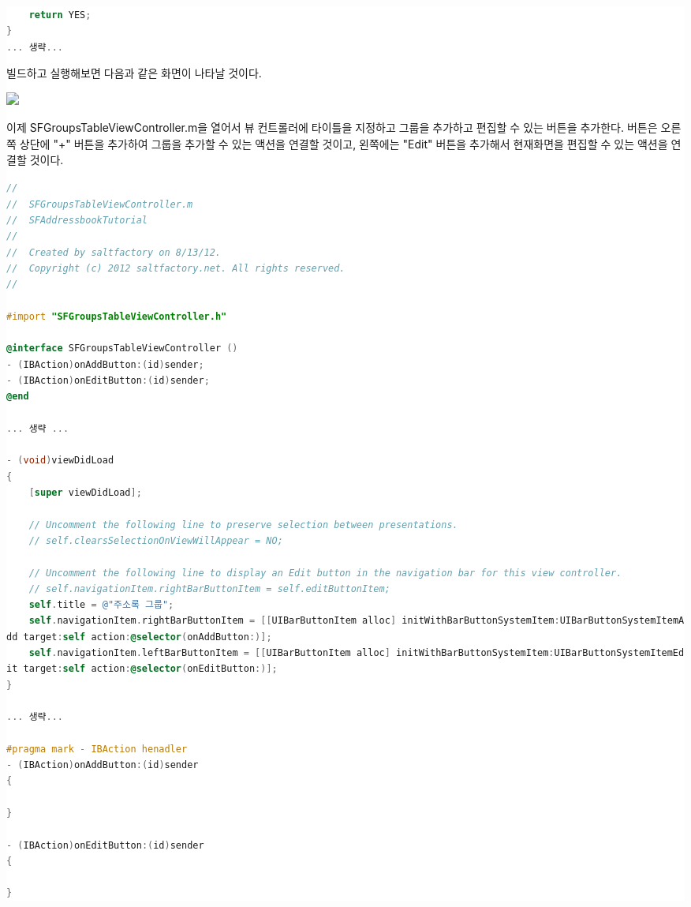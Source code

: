 ```objective-c
    return YES;
}
... 생략...
```

빌드하고 실행해보면 다음과 같은 화면이 나타날 것이다.

![](http://cfile1.uf.tistory.com/image/1725233550285FD60D1084)

이제 SFGroupsTableViewController.m을 열어서 뷰 컨트롤러에 타이틀을 지정하고 그룹을 추가하고 편집할 수 있는 버튼을 추가한다. 버튼은 오른쪽 상단에 "+" 버튼을 추가하여 그룹을 추가할 수 있는 액션을 연결할 것이고, 왼쪽에는 "Edit" 버튼을 추가해서 현재화면을 편집할 수 있는 액션을 연결할 것이다.


```objective-c
//
//  SFGroupsTableViewController.m
//  SFAddressbookTutorial
//
//  Created by saltfactory on 8/13/12.
//  Copyright (c) 2012 saltfactory.net. All rights reserved.
//

#import "SFGroupsTableViewController.h"

@interface SFGroupsTableViewController ()
- (IBAction)onAddButton:(id)sender;
- (IBAction)onEditButton:(id)sender;
@end

... 생략 ...

- (void)viewDidLoad
{
    [super viewDidLoad];

    // Uncomment the following line to preserve selection between presentations.
    // self.clearsSelectionOnViewWillAppear = NO;

    // Uncomment the following line to display an Edit button in the navigation bar for this view controller.
    // self.navigationItem.rightBarButtonItem = self.editButtonItem;
    self.title = @"주소록 그룹";
    self.navigationItem.rightBarButtonItem = [[UIBarButtonItem alloc] initWithBarButtonSystemItem:UIBarButtonSystemItemAdd target:self action:@selector(onAddButton:)];
    self.navigationItem.leftBarButtonItem = [[UIBarButtonItem alloc] initWithBarButtonSystemItem:UIBarButtonSystemItemEdit target:self action:@selector(onEditButton:)];
}

... 생략...

#pragma mark - IBAction henadler
- (IBAction)onAddButton:(id)sender
{

}

- (IBAction)onEditButton:(id)sender
{

}
```
